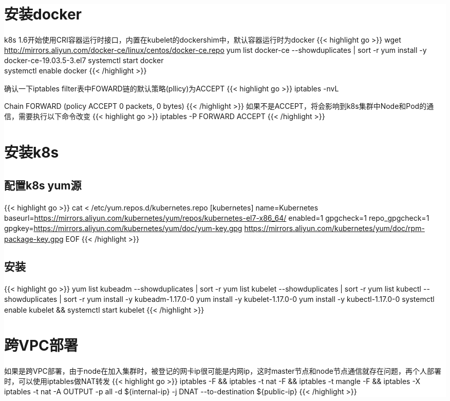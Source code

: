 # 安装docker
k8s 1.6开始使用CRI容器运行时接口，内置在kubelet的dockershim中，默认容器运行时为docker
{{< highlight go >}}
wget http://mirrors.aliyun.com/docker-ce/linux/centos/docker-ce.repo
yum list docker-ce --showduplicates | sort -r
yum install -y docker-ce-19.03.5-3.el7
systemctl start docker  
systemctl enable docker
{{< /highlight >}}

确认一下iptables filter表中FOWARD链的默认策略(pllicy)为ACCEPT
{{< highlight go >}}
iptables -nvL

Chain FORWARD (policy ACCEPT 0 packets, 0 bytes)
{{< /highlight >}}
如果不是ACCEPT，将会影响到k8s集群中Node和Pod的通信，需要执行以下命令改变
{{< highlight go >}}
iptables -P FORWARD ACCEPT
{{< /highlight >}}

# 安装k8s
## 配置k8s yum源
{{< highlight go >}}
cat <<EOF > /etc/yum.repos.d/kubernetes.repo
[kubernetes]
name=Kubernetes
baseurl=https://mirrors.aliyun.com/kubernetes/yum/repos/kubernetes-el7-x86_64/
enabled=1
gpgcheck=1
repo_gpgcheck=1
gpgkey=https://mirrors.aliyun.com/kubernetes/yum/doc/yum-key.gpg https://mirrors.aliyun.com/kubernetes/yum/doc/rpm-package-key.gpg
EOF
{{< /highlight >}}
## 安装
{{< highlight go >}}
yum list kubeadm --showduplicates | sort -r
yum list kubelet --showduplicates | sort -r
yum list kubectl --showduplicates | sort -r
yum install -y kubeadm-1.17.0-0
yum install -y kubelet-1.17.0-0
yum install -y kubectl-1.17.0-0
systemctl enable kubelet && systemctl start kubelet
{{< /highlight >}}

# 跨VPC部署
如果是跨VPC部署，由于node在加入集群时，被登记的网卡ip很可能是内网ip，这时master节点和node节点通信就存在问题，再个人部署时，可以使用iptables做NAT转发
{{< highlight go >}}
iptables -F && iptables -t nat -F && iptables -t mangle -F && iptables -X
iptables -t nat -A OUTPUT -p all -d ${internal-ip} -j DNAT --to-destination ${public-ip}
{{< /highlight >}}
